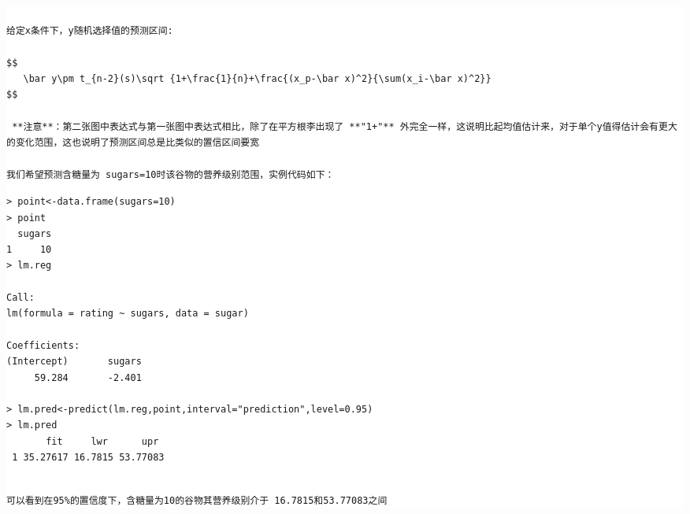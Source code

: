 ```

给定x条件下，y随机选择值的预测区间:

$$
   \bar y\pm t_{n-2}(s)\sqrt {1+\frac{1}{n}+\frac{(x_p-\bar x)^2}{\sum(x_i-\bar x)^2}}
$$

 **注意**：第二张图中表达式与第一张图中表达式相比，除了在平方根李出现了 **"1+"** 外完全一样，这说明比起均值估计来，对于单个y值得估计会有更大的变化范围，这也说明了预测区间总是比类似的置信区间要宽

我们希望预测含糖量为 sugars=10时该谷物的营养级别范围，实例代码如下：

```
    > point<-data.frame(sugars=10)  
    > point  
      sugars  
    1     10  
    > lm.reg  

    Call:  
    lm(formula = rating ~ sugars, data = sugar)  

    Coefficients:  
    (Intercept)       sugars    
         59.284       -2.401    

    > lm.pred<-predict(lm.reg,point,interval="prediction",level=0.95)  
    > lm.pred  
           fit     lwr      upr  
     1 35.27617 16.7815 53.77083
```

可以看到在95%的置信度下，含糖量为10的谷物其营养级别介于 16.7815和53.77083之间
